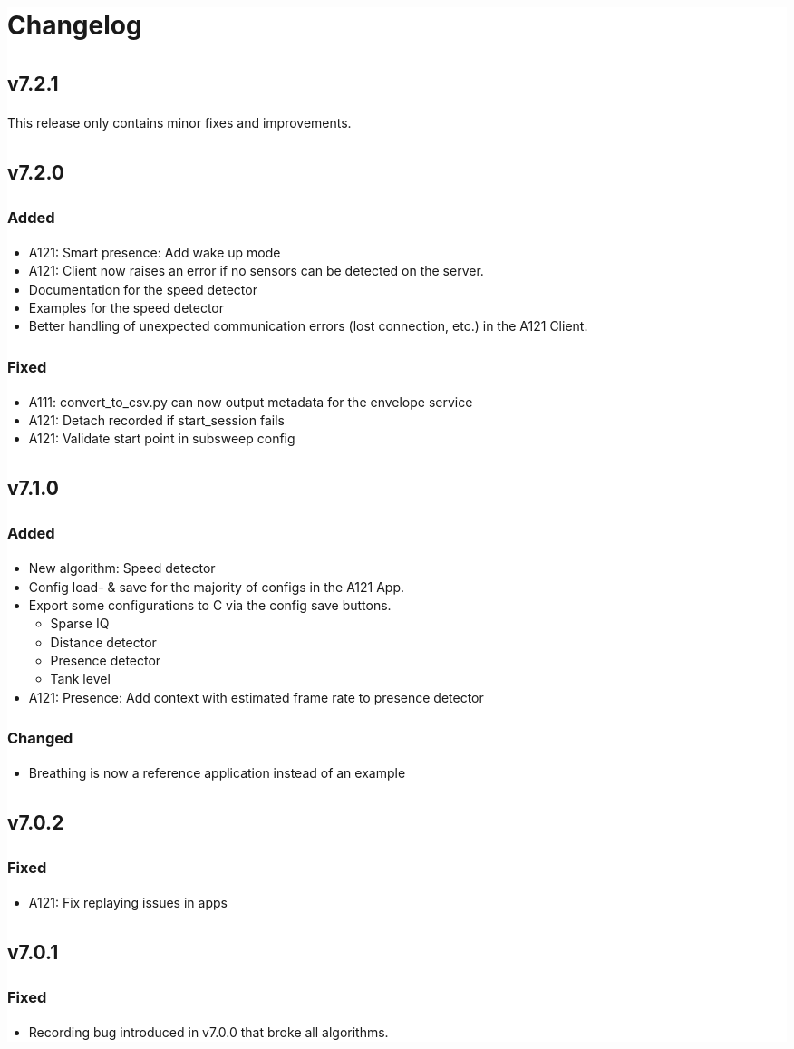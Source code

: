# Changelog

## v7.2.1

This release only contains minor fixes and improvements.

## v7.2.0

### Added
- A121: Smart presence: Add wake up mode
- A121: Client now raises an error if no sensors can be detected
        on the server.
- Documentation for the speed detector
- Examples for the speed detector
- Better handling of unexpected communication errors (lost connection, etc.)
  in the A121 Client.

### Fixed
 - A111: convert_to_csv.py can now output metadata for the envelope service
 - A121: Detach recorded if start_session fails
 - A121: Validate start point in subsweep config

## v7.1.0

### Added
- New algorithm: Speed detector
- Config load- & save for the majority of configs in the A121 App.
- Export some configurations to C via the config save buttons.
  + Sparse IQ
  + Distance detector
  + Presence detector
  + Tank level
- A121: Presence: Add context with estimated frame rate to presence detector

### Changed
- Breathing is now a reference application instead of an example

## v7.0.2

### Fixed
- A121: Fix replaying issues in apps

## v7.0.1

### Fixed
- Recording bug introduced in v7.0.0 that broke all algorithms.
